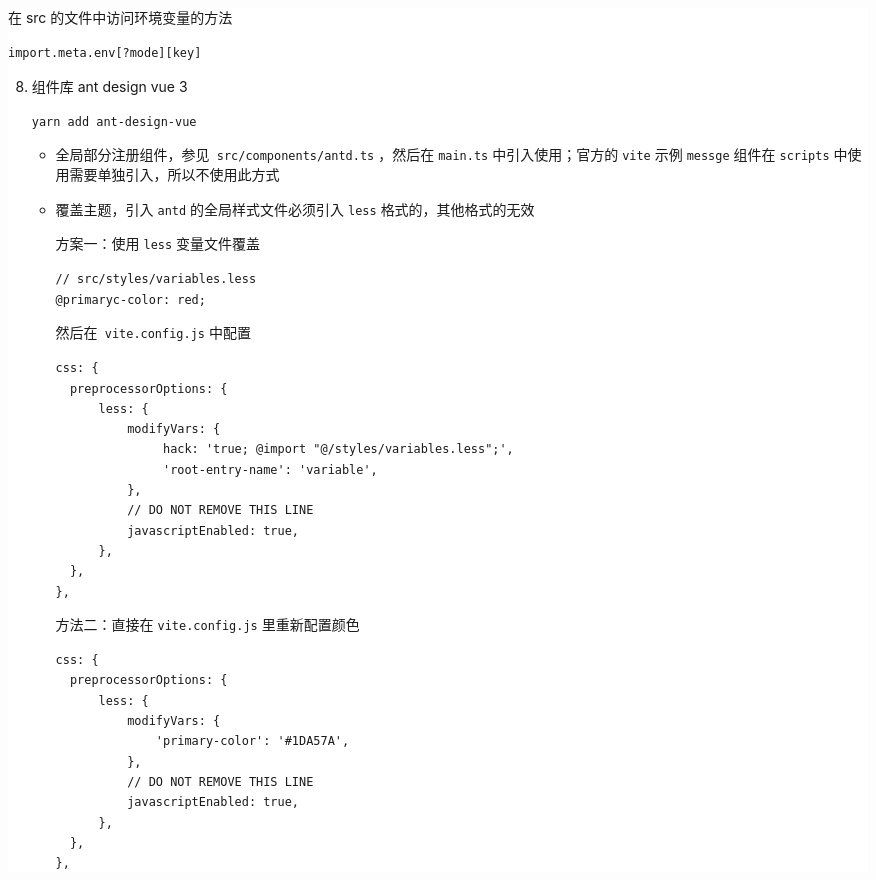    在 src 的文件中访问环境变量的方法

   ```
   import.meta.env[?mode][key]
   ```

   

8. 组件库 ant design vue 3

   ```bash
   yarn add ant-design-vue
   ```

   - 全局部分注册组件，参见` src/components/antd.ts` ，然后在 `main.ts` 中引入使用；官方的 `vite` 示例 `messge` 组件在 `scripts` 中使用需要单独引入，所以不使用此方式

   - 覆盖主题，引入 `antd` 的全局样式文件必须引入 `less` 格式的，其他格式的无效

     方案一：使用 `less` 变量文件覆盖

     ```less
     // src/styles/variables.less
     @primaryc-color: red;
     ```
     
     然后在` vite.config.js` 中配置
     
     ```
     css: {
       preprocessorOptions: {
           less: {
               modifyVars: {
                    hack: 'true; @import "@/styles/variables.less";',
                    'root-entry-name': 'variable',
               },
               // DO NOT REMOVE THIS LINE
               javascriptEnabled: true,
           },
       },
     },
     ```
     
     方法二：直接在 `vite.config.js` 里重新配置颜色
     
     ```
     css: {
       preprocessorOptions: {
           less: {
               modifyVars: {
                   'primary-color': '#1DA57A',
               },
               // DO NOT REMOVE THIS LINE
               javascriptEnabled: true,
           },
       },
     },
     ```
